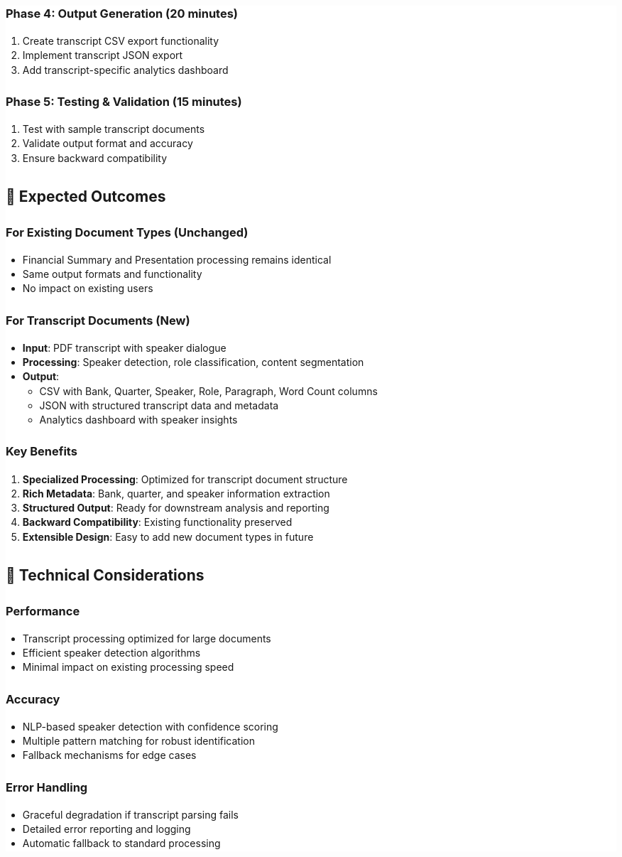 ### Phase 4: Output Generation (20 minutes)
1. Create transcript CSV export functionality
2. Implement transcript JSON export
3. Add transcript-specific analytics dashboard

### Phase 5: Testing & Validation (15 minutes)
1. Test with sample transcript documents
2. Validate output format and accuracy
3. Ensure backward compatibility

## 🎯 Expected Outcomes

### For Existing Document Types (Unchanged)
- Financial Summary and Presentation processing remains identical
- Same output formats and functionality
- No impact on existing users

### For Transcript Documents (New)
- **Input**: PDF transcript with speaker dialogue
- **Processing**: Speaker detection, role classification, content segmentation
- **Output**: 
  - CSV with Bank, Quarter, Speaker, Role, Paragraph, Word Count columns
  - JSON with structured transcript data and metadata
  - Analytics dashboard with speaker insights

### Key Benefits
1. **Specialized Processing**: Optimized for transcript document structure
2. **Rich Metadata**: Bank, quarter, and speaker information extraction
3. **Structured Output**: Ready for downstream analysis and reporting
4. **Backward Compatibility**: Existing functionality preserved
5. **Extensible Design**: Easy to add new document types in future

## 🔧 Technical Considerations

### Performance
- Transcript processing optimized for large documents
- Efficient speaker detection algorithms
- Minimal impact on existing processing speed

### Accuracy
- NLP-based speaker detection with confidence scoring
- Multiple pattern matching for robust identification
- Fallback mechanisms for edge cases

### Error Handling
- Graceful degradation if transcript parsing fails
- Detailed error reporting and logging
- Automatic fallback to standard processing
